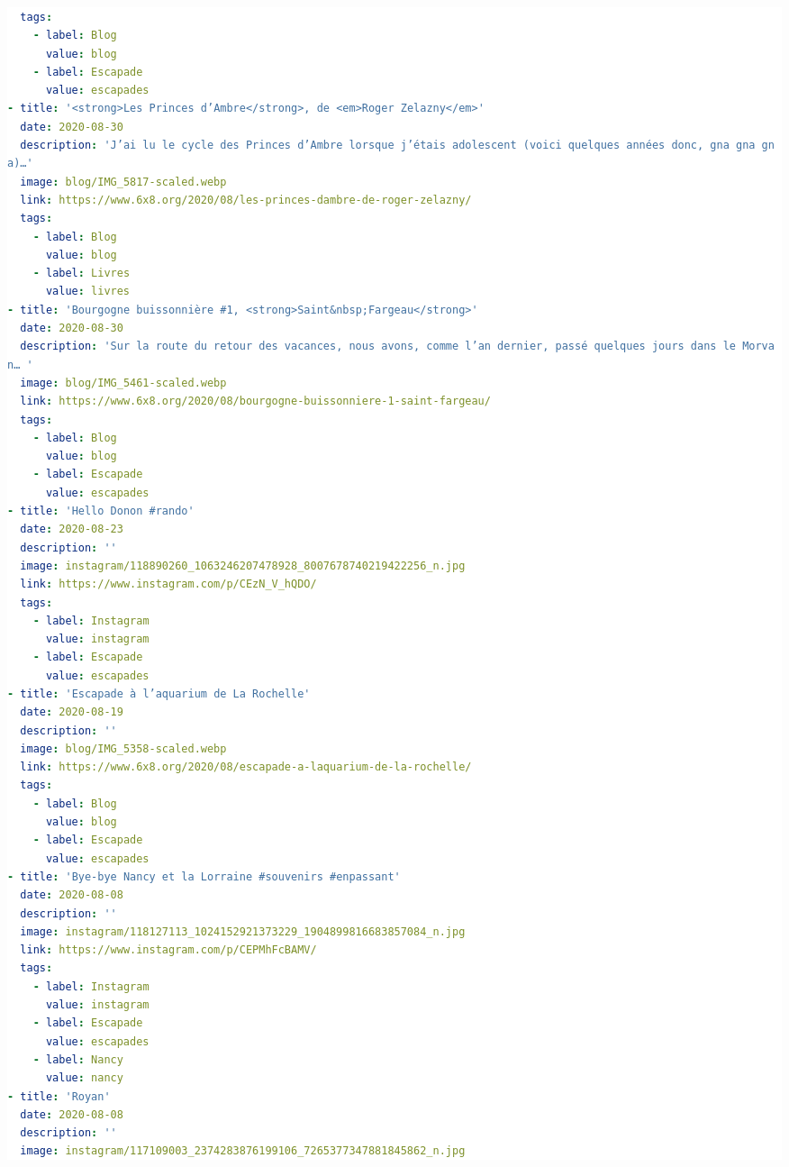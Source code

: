 ```yaml
  tags:
    - label: Blog
      value: blog
    - label: Escapade
      value: escapades
- title: '<strong>Les Princes d’Ambre</strong>, de <em>Roger Zelazny</em>'
  date: 2020-08-30
  description: 'J’ai lu le cycle des Princes d’Ambre lorsque j’étais adolescent (voici quelques années donc, gna gna gna)…'
  image: blog/IMG_5817-scaled.webp
  link: https://www.6x8.org/2020/08/les-princes-dambre-de-roger-zelazny/
  tags:
    - label: Blog
      value: blog
    - label: Livres
      value: livres
- title: 'Bourgogne buissonnière #1, <strong>Saint&nbsp;Fargeau</strong>'
  date: 2020-08-30
  description: 'Sur la route du retour des vacances, nous avons, comme l’an dernier, passé quelques jours dans le Morvan… '
  image: blog/IMG_5461-scaled.webp
  link: https://www.6x8.org/2020/08/bourgogne-buissonniere-1-saint-fargeau/
  tags:
    - label: Blog
      value: blog
    - label: Escapade
      value: escapades
- title: 'Hello Donon #rando'
  date: 2020-08-23
  description: ''
  image: instagram/118890260_1063246207478928_8007678740219422256_n.jpg
  link: https://www.instagram.com/p/CEzN_V_hQDO/
  tags:
    - label: Instagram
      value: instagram
    - label: Escapade
      value: escapades
- title: 'Escapade à l’aquarium de La Rochelle'
  date: 2020-08-19
  description: ''
  image: blog/IMG_5358-scaled.webp
  link: https://www.6x8.org/2020/08/escapade-a-laquarium-de-la-rochelle/
  tags:
    - label: Blog
      value: blog
    - label: Escapade
      value: escapades
- title: 'Bye-bye Nancy et la Lorraine #souvenirs #enpassant'
  date: 2020-08-08
  description: ''
  image: instagram/118127113_1024152921373229_1904899816683857084_n.jpg
  link: https://www.instagram.com/p/CEPMhFcBAMV/
  tags:
    - label: Instagram
      value: instagram
    - label: Escapade
      value: escapades
    - label: Nancy
      value: nancy
- title: 'Royan'
  date: 2020-08-08
  description: ''
  image: instagram/117109003_2374283876199106_7265377347881845862_n.jpg
```